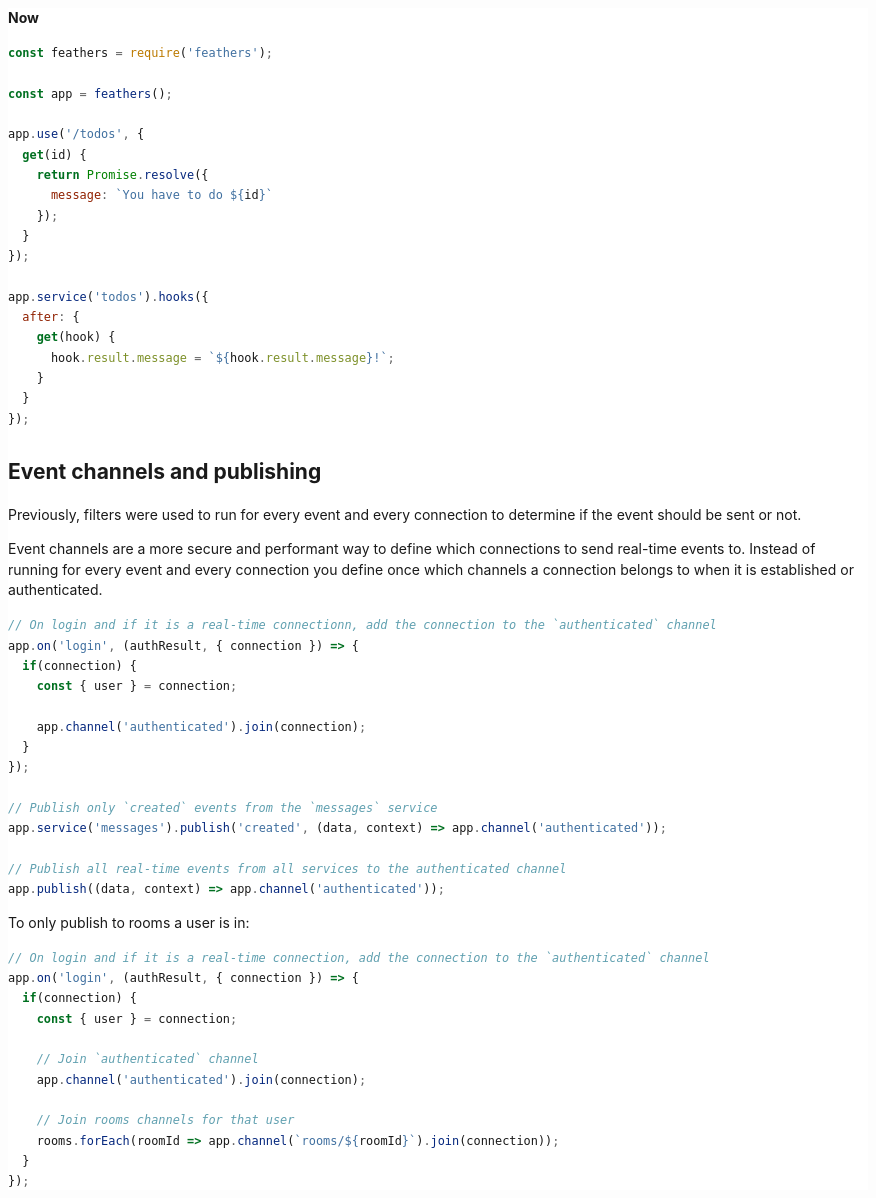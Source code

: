 __Now__

```js
const feathers = require('feathers');

const app = feathers();

app.use('/todos', {
  get(id) {
    return Promise.resolve({
      message: `You have to do ${id}`
    });
  }
});

app.service('todos').hooks({
  after: {
    get(hook) {
      hook.result.message = `${hook.result.message}!`;
    }
  }
});
```

## Event channels and publishing

Previously, filters were used to run for every event and every connection to determine if the event should be sent or not.

Event channels are a more secure and performant way to define which connections to send real-time events to. Instead of running for every event and every connection you define once which channels a connection belongs to when it is established or authenticated.

```js
// On login and if it is a real-time connectionn, add the connection to the `authenticated` channel
app.on('login', (authResult, { connection }) => {
  if(connection) {
    const { user } = connection;

    app.channel('authenticated').join(connection);
  }
});

// Publish only `created` events from the `messages` service
app.service('messages').publish('created', (data, context) => app.channel('authenticated'));

// Publish all real-time events from all services to the authenticated channel
app.publish((data, context) => app.channel('authenticated'));
```

To only publish to rooms a user is in:

```js
// On login and if it is a real-time connection, add the connection to the `authenticated` channel
app.on('login', (authResult, { connection }) => {
  if(connection) {
    const { user } = connection;

    // Join `authenticated` channel
    app.channel('authenticated').join(connection);

    // Join rooms channels for that user
    rooms.forEach(roomId => app.channel(`rooms/${roomId}`).join(connection));
  }
});
```
